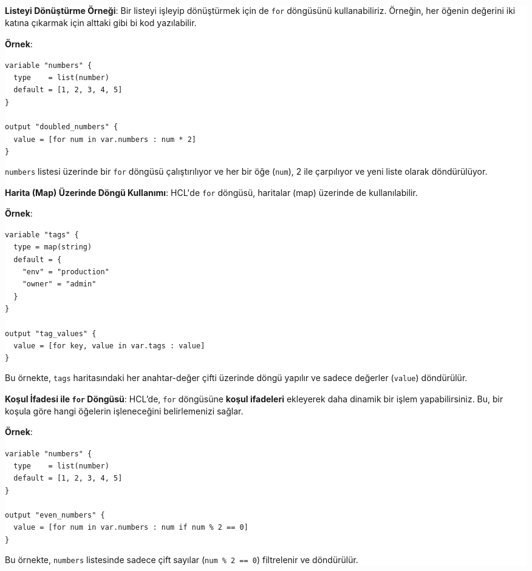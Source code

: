 **Listeyi Dönüştürme Örneği**:
Bir listeyi işleyip dönüştürmek için de `for` döngüsünü kullanabiliriz. Örneğin, her öğenin değerini iki katına çıkarmak için alttaki gibi bi kod yazılabilir.

**Örnek**:
```hcl
variable "numbers" {
  type    = list(number)
  default = [1, 2, 3, 4, 5]
}

output "doubled_numbers" {
  value = [for num in var.numbers : num * 2]
}
```
`numbers` listesi üzerinde bir `for` döngüsü çalıştırılıyor ve her bir öğe (`num`), 2 ile çarpılıyor ve yeni liste olarak döndürülüyor.

**Harita (Map) Üzerinde Döngü Kullanımı**:
HCL'de `for` döngüsü, haritalar (map) üzerinde de kullanılabilir.

**Örnek**:
```hcl
variable "tags" {
  type = map(string)
  default = {
    "env" = "production"
    "owner" = "admin"
  }
}

output "tag_values" {
  value = [for key, value in var.tags : value]
}
```
Bu örnekte, `tags` haritasındaki her anahtar-değer çifti üzerinde döngü yapılır ve sadece değerler (`value`) döndürülür.

**Koşul İfadesi ile `for` Döngüsü**:
HCL’de, `for` döngüsüne **koşul ifadeleri** ekleyerek daha dinamik bir işlem yapabilirsiniz. Bu, bir koşula göre hangi öğelerin işleneceğini belirlemenizi sağlar.

**Örnek**:
```hcl
variable "numbers" {
  type    = list(number)
  default = [1, 2, 3, 4, 5]
}

output "even_numbers" {
  value = [for num in var.numbers : num if num % 2 == 0]
}
```
Bu örnekte, `numbers` listesinde sadece çift sayılar (`num % 2 == 0`) filtrelenir ve döndürülür.
